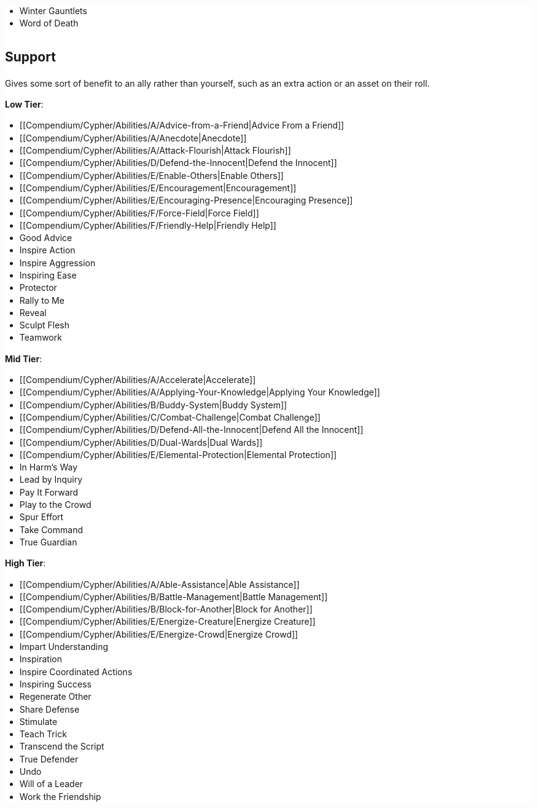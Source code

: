 - Winter Gauntlets
- Word of Death

## Support

Gives some sort of benefit to an ally rather than yourself, such as an extra action or an asset on their roll.

**Low Tier**:

- [[Compendium/Cypher/Abilities/A/Advice-from-a-Friend|Advice From a Friend]]
- [[Compendium/Cypher/Abilities/A/Anecdote|Anecdote]]
- [[Compendium/Cypher/Abilities/A/Attack-Flourish|Attack Flourish]]
- [[Compendium/Cypher/Abilities/D/Defend-the-Innocent|Defend the Innocent]]
- [[Compendium/Cypher/Abilities/E/Enable-Others|Enable Others]]
- [[Compendium/Cypher/Abilities/E/Encouragement|Encouragement]]
- [[Compendium/Cypher/Abilities/E/Encouraging-Presence|Encouraging Presence]]
- [[Compendium/Cypher/Abilities/F/Force-Field|Force Field]]
- [[Compendium/Cypher/Abilities/F/Friendly-Help|Friendly Help]]
- Good Advice
- Inspire Action
- Inspire Aggression
- Inspiring Ease
- Protector
- Rally to Me
- Reveal
- Sculpt Flesh
- Teamwork

**Mid Tier**:

- [[Compendium/Cypher/Abilities/A/Accelerate|Accelerate]]
- [[Compendium/Cypher/Abilities/A/Applying-Your-Knowledge|Applying Your Knowledge]]
- [[Compendium/Cypher/Abilities/B/Buddy-System|Buddy System]]
- [[Compendium/Cypher/Abilities/C/Combat-Challenge|Combat Challenge]]
- [[Compendium/Cypher/Abilities/D/Defend-All-the-Innocent|Defend All the Innocent]]
- [[Compendium/Cypher/Abilities/D/Dual-Wards|Dual Wards]]
- [[Compendium/Cypher/Abilities/E/Elemental-Protection|Elemental Protection]]
- In Harm’s Way
- Lead by Inquiry
- Pay It Forward
- Play to the Crowd
- Spur Effort
- Take Command
- True Guardian

**High Tier**:

- [[Compendium/Cypher/Abilities/A/Able-Assistance|Able Assistance]]
- [[Compendium/Cypher/Abilities/B/Battle-Management|Battle Management]]
- [[Compendium/Cypher/Abilities/B/Block-for-Another|Block for Another]]
- [[Compendium/Cypher/Abilities/E/Energize-Creature|Energize Creature]]
- [[Compendium/Cypher/Abilities/E/Energize-Crowd|Energize Crowd]]
- Impart Understanding
- Inspiration
- Inspire Coordinated Actions
- Inspiring Success
- Regenerate Other
- Share Defense
- Stimulate
- Teach Trick
- Transcend the Script
- True Defender
- Undo
- Will of a Leader
- Work the Friendship